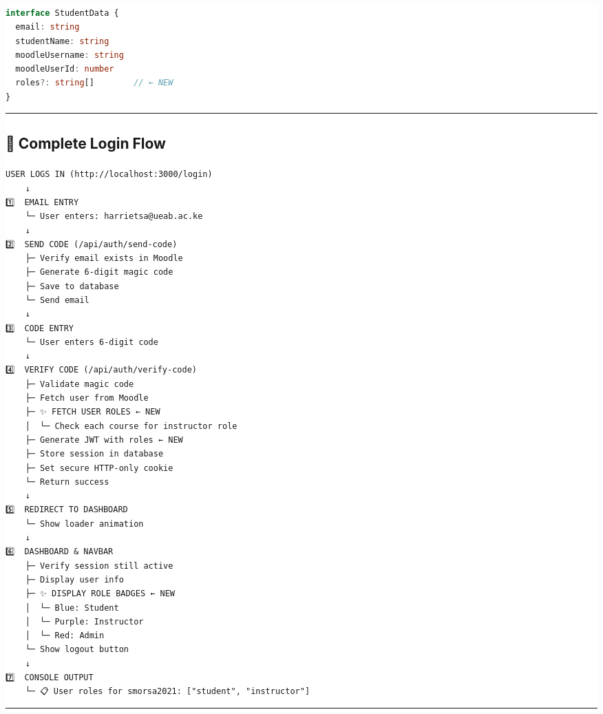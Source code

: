 ```typescript
interface StudentData {
  email: string
  studentName: string
  moodleUsername: string
  moodleUserId: number
  roles?: string[]        // ← NEW
}
```

---

## 🔄 Complete Login Flow

```
USER LOGS IN (http://localhost:3000/login)
    ↓
1️⃣  EMAIL ENTRY
    └─ User enters: harrietsa@ueab.ac.ke
    ↓
2️⃣  SEND CODE (/api/auth/send-code)
    ├─ Verify email exists in Moodle
    ├─ Generate 6-digit magic code
    ├─ Save to database
    └─ Send email
    ↓
3️⃣  CODE ENTRY
    └─ User enters 6-digit code
    ↓
4️⃣  VERIFY CODE (/api/auth/verify-code)
    ├─ Validate magic code
    ├─ Fetch user from Moodle
    ├─ ✨ FETCH USER ROLES ← NEW
    │  └─ Check each course for instructor role
    ├─ Generate JWT with roles ← NEW
    ├─ Store session in database
    ├─ Set secure HTTP-only cookie
    └─ Return success
    ↓
5️⃣  REDIRECT TO DASHBOARD
    └─ Show loader animation
    ↓
6️⃣  DASHBOARD & NAVBAR
    ├─ Verify session still active
    ├─ Display user info
    ├─ ✨ DISPLAY ROLE BADGES ← NEW
    │  └─ Blue: Student
    │  └─ Purple: Instructor
    │  └─ Red: Admin
    └─ Show logout button
    ↓
7️⃣  CONSOLE OUTPUT
    └─ 📋 User roles for smorsa2021: ["student", "instructor"]
```

---